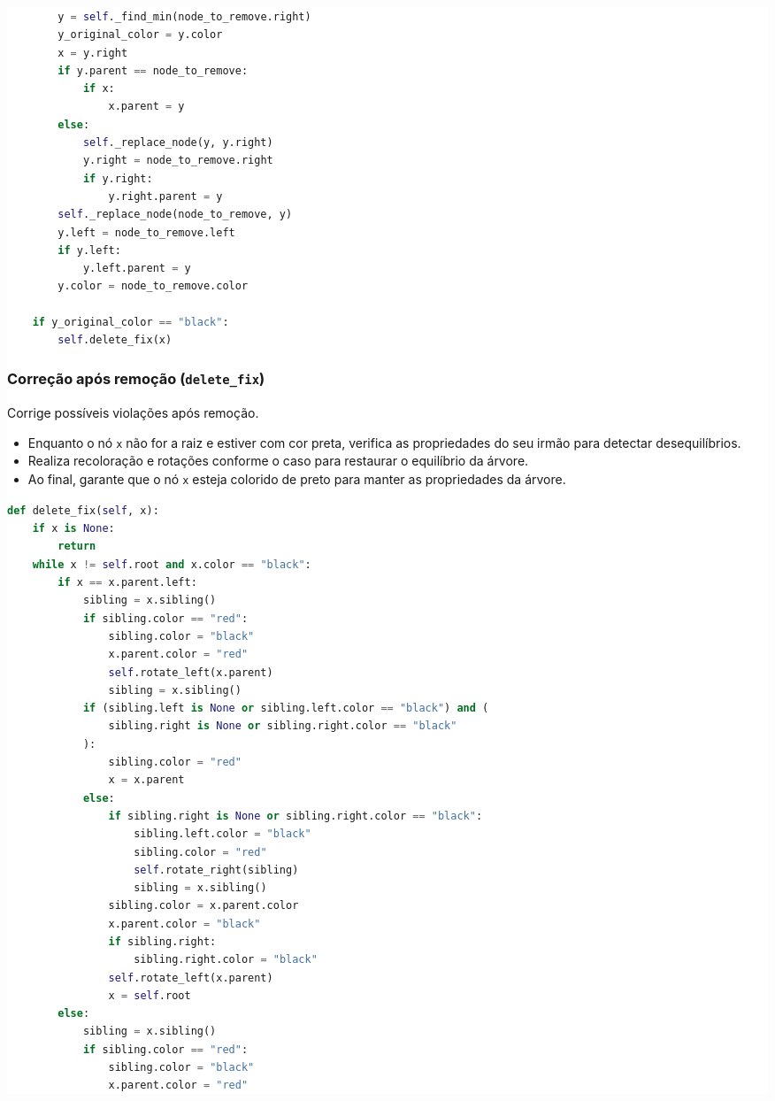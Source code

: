 ```python
        y = self._find_min(node_to_remove.right)
        y_original_color = y.color
        x = y.right
        if y.parent == node_to_remove:
            if x:
                x.parent = y
        else:
            self._replace_node(y, y.right)
            y.right = node_to_remove.right
            if y.right:
                y.right.parent = y
        self._replace_node(node_to_remove, y)
        y.left = node_to_remove.left
        if y.left:
            y.left.parent = y
        y.color = node_to_remove.color

    if y_original_color == "black":
        self.delete_fix(x)
```

### Correção após remoção (`delete_fix`)

Corrige possíveis violações após remoção.

- Enquanto o nó `x` não for a raiz e estiver com cor preta, verifica as propriedades do seu irmão para detectar desequilíbrios.
- Realiza recoloração e rotações conforme o caso para restaurar o equilíbrio da árvore.
- Ao final, garante que o nó `x` esteja colorido de preto para manter as propriedades da árvore.

```python
def delete_fix(self, x):
    if x is None:
        return
    while x != self.root and x.color == "black":
        if x == x.parent.left:
            sibling = x.sibling()
            if sibling.color == "red":
                sibling.color = "black"
                x.parent.color = "red"
                self.rotate_left(x.parent)
                sibling = x.sibling()
            if (sibling.left is None or sibling.left.color == "black") and (
                sibling.right is None or sibling.right.color == "black"
            ):
                sibling.color = "red"
                x = x.parent
            else:
                if sibling.right is None or sibling.right.color == "black":
                    sibling.left.color = "black"
                    sibling.color = "red"
                    self.rotate_right(sibling)
                    sibling = x.sibling()
                sibling.color = x.parent.color
                x.parent.color = "black"
                if sibling.right:
                    sibling.right.color = "black"
                self.rotate_left(x.parent)
                x = self.root
        else:
            sibling = x.sibling()
            if sibling.color == "red":
                sibling.color = "black"
                x.parent.color = "red"
```